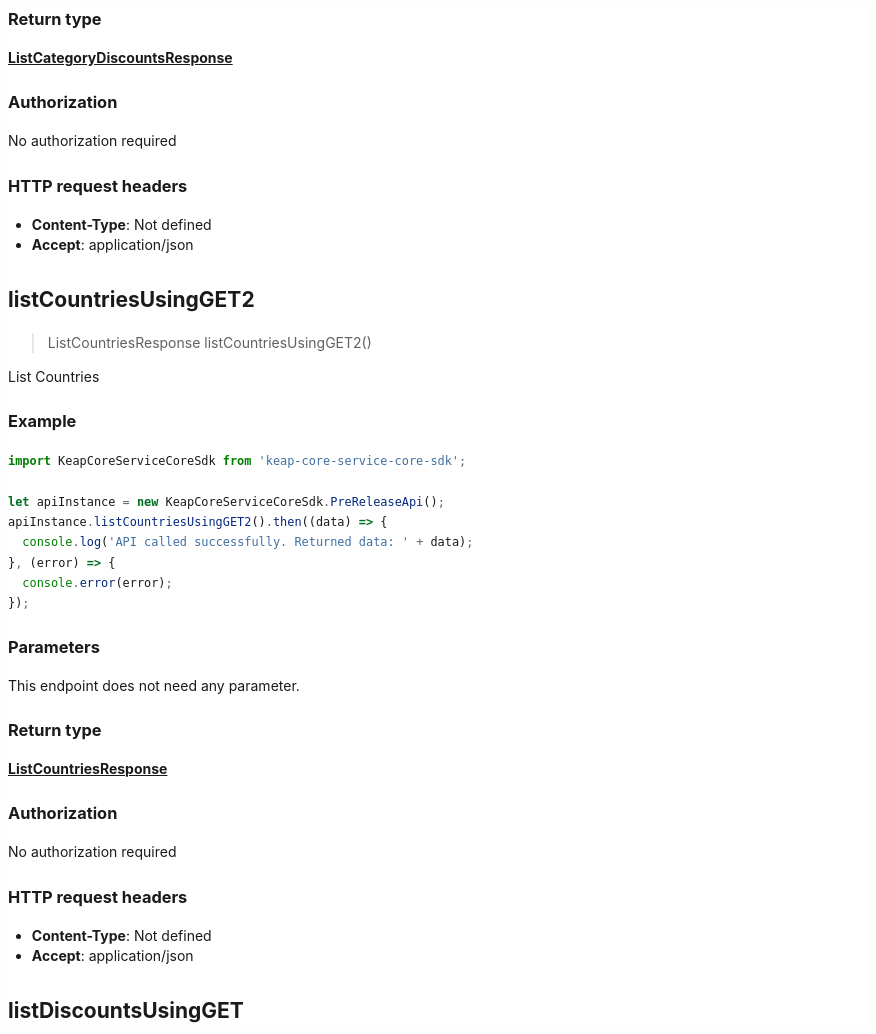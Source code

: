 ### Return type

[**ListCategoryDiscountsResponse**](ListCategoryDiscountsResponse.md)

### Authorization

No authorization required

### HTTP request headers

- **Content-Type**: Not defined
- **Accept**: application/json


## listCountriesUsingGET2

> ListCountriesResponse listCountriesUsingGET2()

List Countries

### Example

```javascript
import KeapCoreServiceCoreSdk from 'keap-core-service-core-sdk';

let apiInstance = new KeapCoreServiceCoreSdk.PreReleaseApi();
apiInstance.listCountriesUsingGET2().then((data) => {
  console.log('API called successfully. Returned data: ' + data);
}, (error) => {
  console.error(error);
});

```

### Parameters

This endpoint does not need any parameter.

### Return type

[**ListCountriesResponse**](ListCountriesResponse.md)

### Authorization

No authorization required

### HTTP request headers

- **Content-Type**: Not defined
- **Accept**: application/json


## listDiscountsUsingGET
